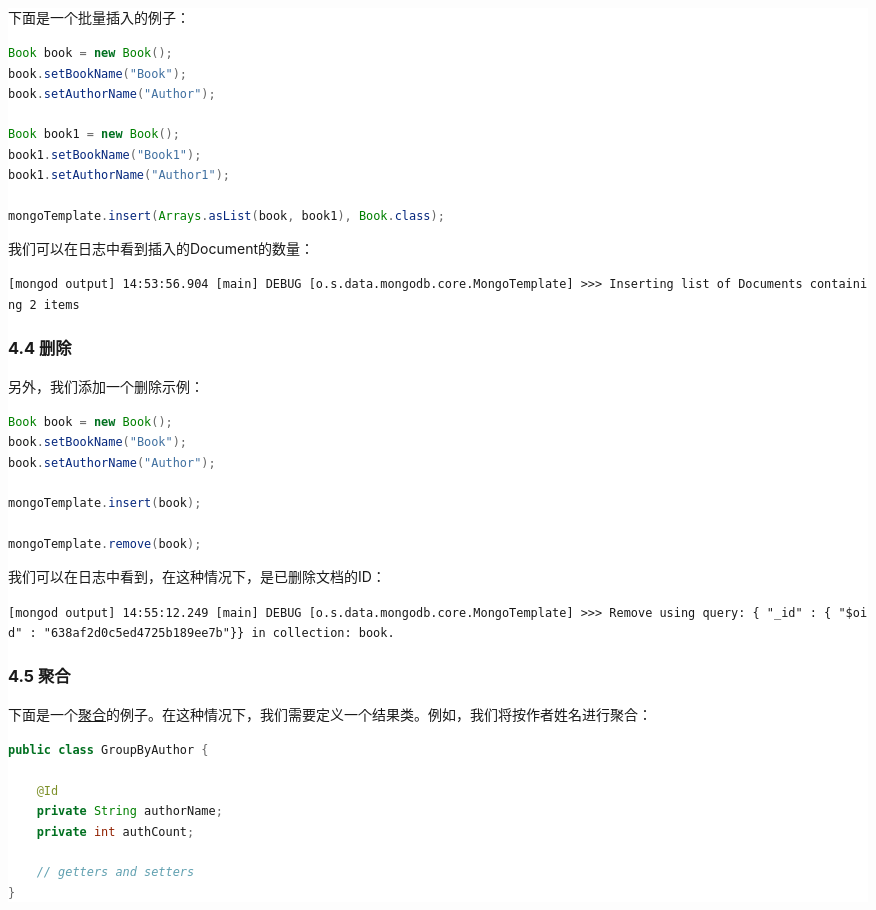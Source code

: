 下面是一个批量插入的例子：

```java
Book book = new Book();
book.setBookName("Book");
book.setAuthorName("Author");

Book book1 = new Book();
book1.setBookName("Book1");
book1.setAuthorName("Author1");

mongoTemplate.insert(Arrays.asList(book, book1), Book.class);
```

我们可以在日志中看到插入的Document的数量：

```shell
[mongod output] 14:53:56.904 [main] DEBUG [o.s.data.mongodb.core.MongoTemplate] >>> Inserting list of Documents containing 2 items
```

### 4.4 删除

另外，我们添加一个删除示例：

```java
Book book = new Book();
book.setBookName("Book");
book.setAuthorName("Author");

mongoTemplate.insert(book);

mongoTemplate.remove(book);
```

我们可以在日志中看到，在这种情况下，是已删除文档的ID：

```shell
[mongod output] 14:55:12.249 [main] DEBUG [o.s.data.mongodb.core.MongoTemplate] >>> Remove using query: { "_id" : { "$oid" : "638af2d0c5ed4725b189ee7b"}} in collection: book.
```

### 4.5 聚合

下面是一个[聚合]()的例子。在这种情况下，我们需要定义一个结果类。例如，我们将按作者姓名进行聚合：

```java
public class GroupByAuthor {

    @Id
    private String authorName;
    private int authCount;

    // getters and setters
}
```
